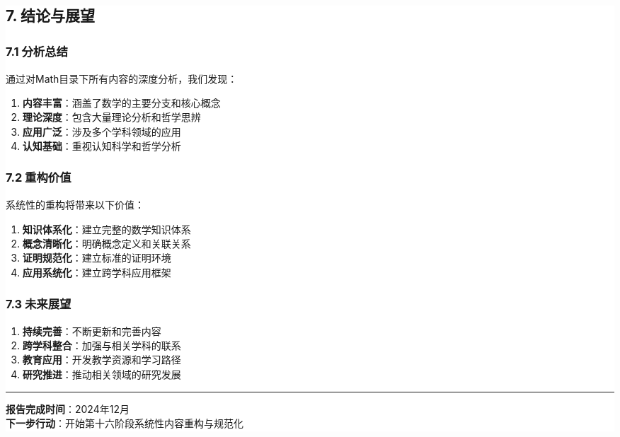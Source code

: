 ## 7. 结论与展望

### 7.1 分析总结

通过对Math目录下所有内容的深度分析，我们发现：

1. **内容丰富**：涵盖了数学的主要分支和核心概念
2. **理论深度**：包含大量理论分析和哲学思辨
3. **应用广泛**：涉及多个学科领域的应用
4. **认知基础**：重视认知科学和哲学分析

### 7.2 重构价值

系统性的重构将带来以下价值：

1. **知识体系化**：建立完整的数学知识体系
2. **概念清晰化**：明确概念定义和关联关系
3. **证明规范化**：建立标准的证明环境
4. **应用系统化**：建立跨学科应用框架

### 7.3 未来展望

1. **持续完善**：不断更新和完善内容
2. **跨学科整合**：加强与相关学科的联系
3. **教育应用**：开发教学资源和学习路径
4. **研究推进**：推动相关领域的研究发展

---

**报告完成时间**：2024年12月  
**下一步行动**：开始第十六阶段系统性内容重构与规范化
